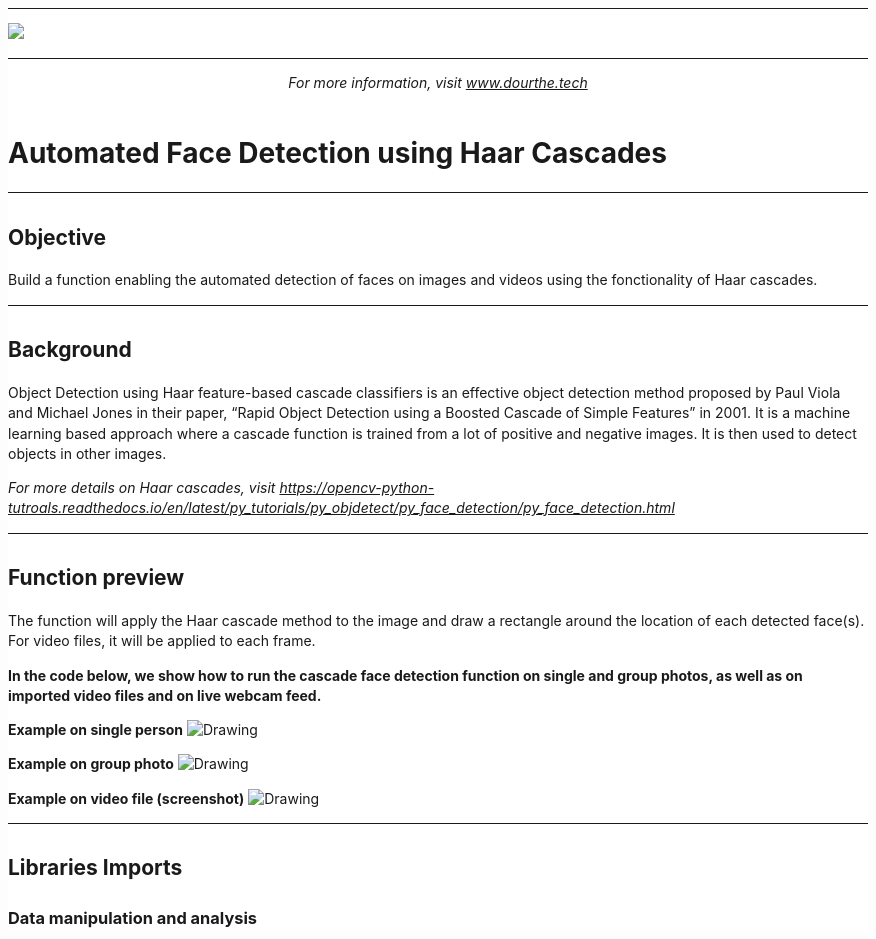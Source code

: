 ___

<a href='http://www.dourthe.tech'> <img src='Dourthe_Technologies_Headers.png' /></a>
___
<center><em>For more information, visit <a href='http://www.dourthe.tech'>www.dourthe.tech</a></em></center>

# Automated Face Detection using Haar Cascades

___
## Objective
Build a function enabling the automated detection of faces on images and videos using the fonctionality of Haar cascades.

___
## Background
Object Detection using Haar feature-based cascade classifiers is an effective object detection method proposed by Paul Viola and Michael Jones in their paper, “Rapid Object Detection using a Boosted Cascade of Simple Features” in 2001. It is a machine learning based approach where a cascade function is trained from a lot of positive and negative images. It is then used to detect objects in other images.

_For more details on Haar cascades, visit https://opencv-python-tutroals.readthedocs.io/en/latest/py_tutorials/py_objdetect/py_face_detection/py_face_detection.html_

___
## Function preview
The function will apply the Haar cascade method to the image and draw a rectangle around the location of each detected face(s). For video files, it will be applied to each frame.

**In the code below, we show how to run the cascade face detection function on single and group photos, as well as on imported video files and on live webcam feed.**

**Example on single person**
<img src="img/example_single.jpg" alt="Drawing" style="width: 500px;"/>

**Example on group photo**
<img src="img/example_group.jpg" alt="Drawing" style="width: 500px;"/>

**Example on video file (screenshot)**
<img src="img/example_video.jpg" alt="Drawing" style="width: 500px;"/>

___
## Libraries Imports
### Data manipulation and analysis
